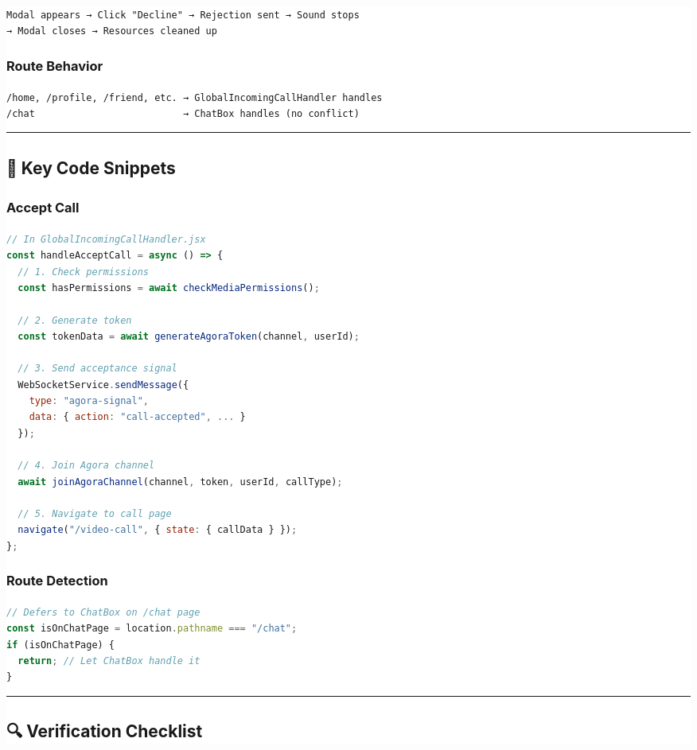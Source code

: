 ```
Modal appears → Click "Decline" → Rejection sent → Sound stops
→ Modal closes → Resources cleaned up
```

### Route Behavior

```
/home, /profile, /friend, etc. → GlobalIncomingCallHandler handles
/chat                          → ChatBox handles (no conflict)
```

---

## 🎯 Key Code Snippets

### Accept Call

```javascript
// In GlobalIncomingCallHandler.jsx
const handleAcceptCall = async () => {
  // 1. Check permissions
  const hasPermissions = await checkMediaPermissions();

  // 2. Generate token
  const tokenData = await generateAgoraToken(channel, userId);

  // 3. Send acceptance signal
  WebSocketService.sendMessage({
    type: "agora-signal",
    data: { action: "call-accepted", ... }
  });

  // 4. Join Agora channel
  await joinAgoraChannel(channel, token, userId, callType);

  // 5. Navigate to call page
  navigate("/video-call", { state: { callData } });
};
```

### Route Detection

```javascript
// Defers to ChatBox on /chat page
const isOnChatPage = location.pathname === "/chat";
if (isOnChatPage) {
  return; // Let ChatBox handle it
}
```

---

## 🔍 Verification Checklist
